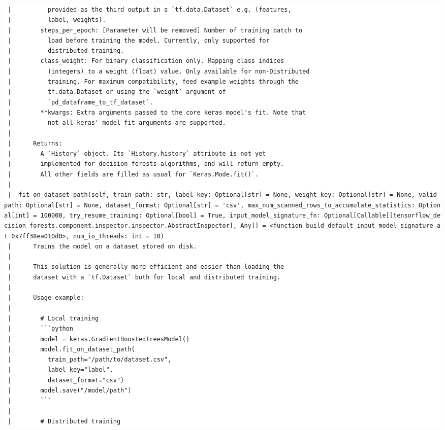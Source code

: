      |          provided as the third output in a `tf.data.Dataset` e.g. (features,
     |          label, weights).
     |        steps_per_epoch: [Parameter will be removed] Number of training batch to
     |          load before training the model. Currently, only supported for
     |          distributed training.
     |        class_weight: For binary classification only. Mapping class indices
     |          (integers) to a weight (float) value. Only available for non-Distributed
     |          training. For maximum compatibility, feed example weights through the
     |          tf.data.Dataset or using the `weight` argument of
     |          `pd_dataframe_to_tf_dataset`.
     |        **kwargs: Extra arguments passed to the core keras model's fit. Note that
     |          not all keras' model fit arguments are supported.
     |      
     |      Returns:
     |        A `History` object. Its `History.history` attribute is not yet
     |        implemented for decision forests algorithms, and will return empty.
     |        All other fields are filled as usual for `Keras.Mode.fit()`.
     |  
     |  fit_on_dataset_path(self, train_path: str, label_key: Optional[str] = None, weight_key: Optional[str] = None, valid_path: Optional[str] = None, dataset_format: Optional[str] = 'csv', max_num_scanned_rows_to_accumulate_statistics: Optional[int] = 100000, try_resume_training: Optional[bool] = True, input_model_signature_fn: Optional[Callable[[tensorflow_decision_forests.component.inspector.inspector.AbstractInspector], Any]] = <function build_default_input_model_signature at 0x7ff38ea010d0>, num_io_threads: int = 10)
     |      Trains the model on a dataset stored on disk.
     |      
     |      This solution is generally more efficient and easier than loading the
     |      dataset with a `tf.Dataset` both for local and distributed training.
     |      
     |      Usage example:
     |      
     |        # Local training
     |        ```python
     |        model = keras.GradientBoostedTreesModel()
     |        model.fit_on_dataset_path(
     |          train_path="/path/to/dataset.csv",
     |          label_key="label",
     |          dataset_format="csv")
     |        model.save("/model/path")
     |        ```
     |      
     |        # Distributed training